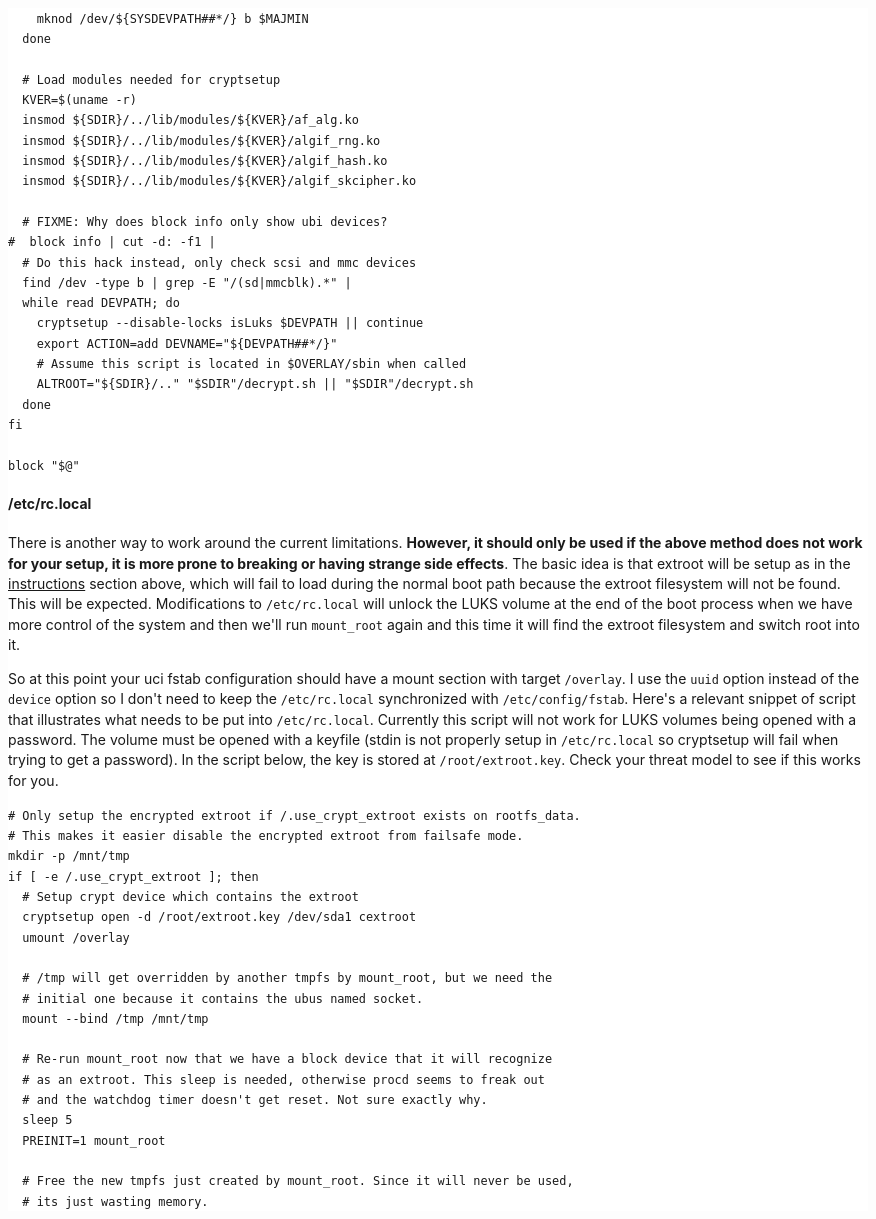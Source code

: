 ```
    mknod /dev/${SYSDEVPATH##*/} b $MAJMIN
  done
 
  # Load modules needed for cryptsetup
  KVER=$(uname -r)
  insmod ${SDIR}/../lib/modules/${KVER}/af_alg.ko
  insmod ${SDIR}/../lib/modules/${KVER}/algif_rng.ko
  insmod ${SDIR}/../lib/modules/${KVER}/algif_hash.ko
  insmod ${SDIR}/../lib/modules/${KVER}/algif_skcipher.ko
 
  # FIXME: Why does block info only show ubi devices?
#  block info | cut -d: -f1 |
  # Do this hack instead, only check scsi and mmc devices
  find /dev -type b | grep -E "/(sd|mmcblk).*" |
  while read DEVPATH; do
    cryptsetup --disable-locks isLuks $DEVPATH || continue
    export ACTION=add DEVNAME="${DEVPATH##*/}" 
    # Assume this script is located in $OVERLAY/sbin when called
    ALTROOT="${SDIR}/.." "$SDIR"/decrypt.sh || "$SDIR"/decrypt.sh
  done
fi
 
block "$@"
```

#### /etc/rc.local

There is another way to work around the current limitations. **However, it should only be used if the above method does not work for your setup, it is more prone to breaking or having strange side effects**. The basic idea is that extroot will be setup as in the [instructions](#instructions "docs:guide-user:additional-software:extroot_configuration ↵") section above, which will fail to load during the normal boot path because the extroot filesystem will not be found. This will be expected. Modifications to `/etc/rc.local` will unlock the LUKS volume at the end of the boot process when we have more control of the system and then we'll run `mount_root` again and this time it will find the extroot filesystem and switch root into it.

So at this point your uci fstab configuration should have a mount section with target `/overlay`. I use the `uuid` option instead of the `device` option so I don't need to keep the `/etc/rc.local` synchronized with `/etc/config/fstab`. Here's a relevant snippet of script that illustrates what needs to be put into `/etc/rc.local`. Currently this script will not work for LUKS volumes being opened with a password. The volume must be opened with a keyfile (stdin is not properly setup in `/etc/rc.local` so cryptsetup will fail when trying to get a password). In the script below, the key is stored at `/root/extroot.key`. Check your threat model to see if this works for you.

```
# Only setup the encrypted extroot if /.use_crypt_extroot exists on rootfs_data.
# This makes it easier disable the encrypted extroot from failsafe mode.
mkdir -p /mnt/tmp
if [ -e /.use_crypt_extroot ]; then 
  # Setup crypt device which contains the extroot
  cryptsetup open -d /root/extroot.key /dev/sda1 cextroot
  umount /overlay
 
  # /tmp will get overridden by another tmpfs by mount_root, but we need the
  # initial one because it contains the ubus named socket.
  mount --bind /tmp /mnt/tmp
 
  # Re-run mount_root now that we have a block device that it will recognize
  # as an extroot. This sleep is needed, otherwise procd seems to freak out
  # and the watchdog timer doesn't get reset. Not sure exactly why.
  sleep 5
  PREINIT=1 mount_root
 
  # Free the new tmpfs just created by mount_root. Since it will never be used,
  # its just wasting memory.
```